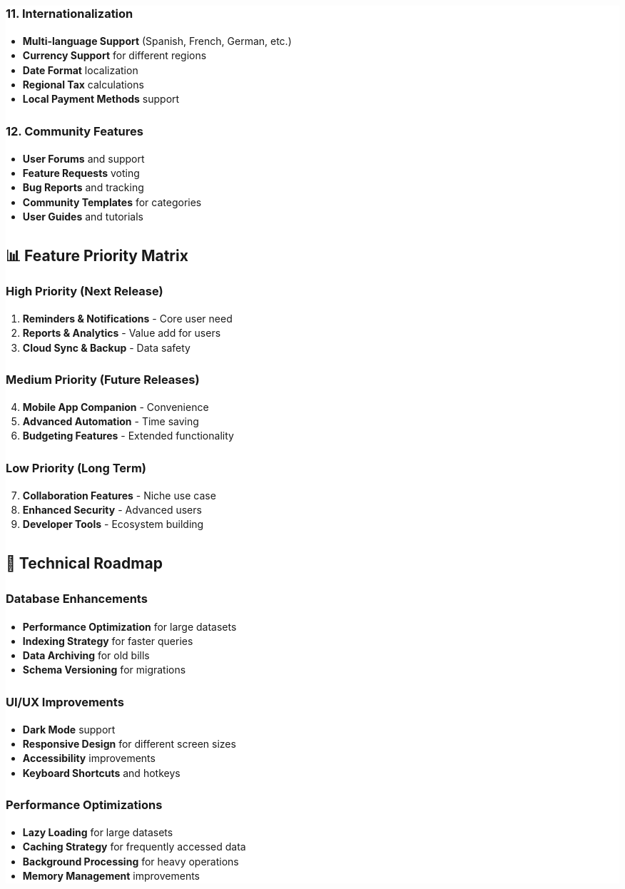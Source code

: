 ### 11. Internationalization
- **Multi-language Support** (Spanish, French, German, etc.)
- **Currency Support** for different regions
- **Date Format** localization
- **Regional Tax** calculations
- **Local Payment Methods** support

### 12. Community Features
- **User Forums** and support
- **Feature Requests** voting
- **Bug Reports** and tracking
- **Community Templates** for categories
- **User Guides** and tutorials

## 📊 Feature Priority Matrix

### High Priority (Next Release)
1. **Reminders & Notifications** - Core user need
2. **Reports & Analytics** - Value add for users
3. **Cloud Sync & Backup** - Data safety

### Medium Priority (Future Releases)
4. **Mobile App Companion** - Convenience
5. **Advanced Automation** - Time saving
6. **Budgeting Features** - Extended functionality

### Low Priority (Long Term)
7. **Collaboration Features** - Niche use case
8. **Enhanced Security** - Advanced users
9. **Developer Tools** - Ecosystem building

## 🔧 Technical Roadmap

### Database Enhancements
- **Performance Optimization** for large datasets
- **Indexing Strategy** for faster queries
- **Data Archiving** for old bills
- **Schema Versioning** for migrations

### UI/UX Improvements
- **Dark Mode** support
- **Responsive Design** for different screen sizes
- **Accessibility** improvements
- **Keyboard Shortcuts** and hotkeys

### Performance Optimizations
- **Lazy Loading** for large datasets
- **Caching Strategy** for frequently accessed data
- **Background Processing** for heavy operations
- **Memory Management** improvements
